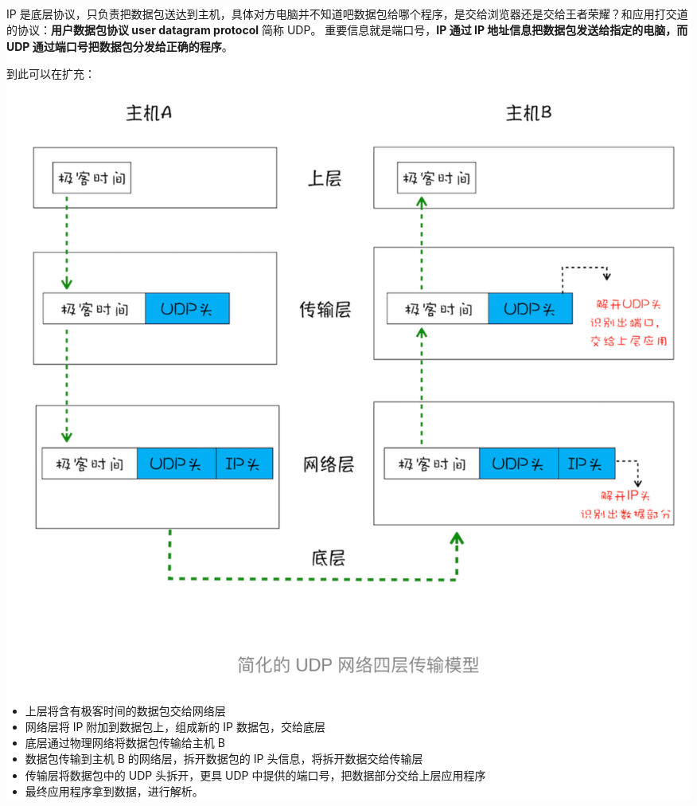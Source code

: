 IP 是底层协议，只负责把数据包送达到主机，具体对方电脑并不知道吧数据包给哪个程序，是交给浏览器还是交给王者荣耀？和应用打交道的协议：**用户数据包协议 user datagram protocol** 简称 UDP。
重要信息就是端口号，**IP 通过 IP 地址信息把数据包发送给指定的电脑，而 UDP 通过端口号把数据包分发给正确的程序**。

到此可以在扩充：
![alt text](assets/image-4.png)

- 上层将含有极客时间的数据包交给网络层
- 网络层将 IP 附加到数据包上，组成新的 IP 数据包，交给底层
- 底层通过物理网络将数据包传输给主机 B
- 数据包传输到主机 B 的网络层，拆开数据包的 IP 头信息，将拆开数据交给传输层
- 传输层将数据包中的 UDP 头拆开，更具 UDP 中提供的端口号，把数据部分交给上层应用程序
- 最终应用程序拿到数据，进行解析。
